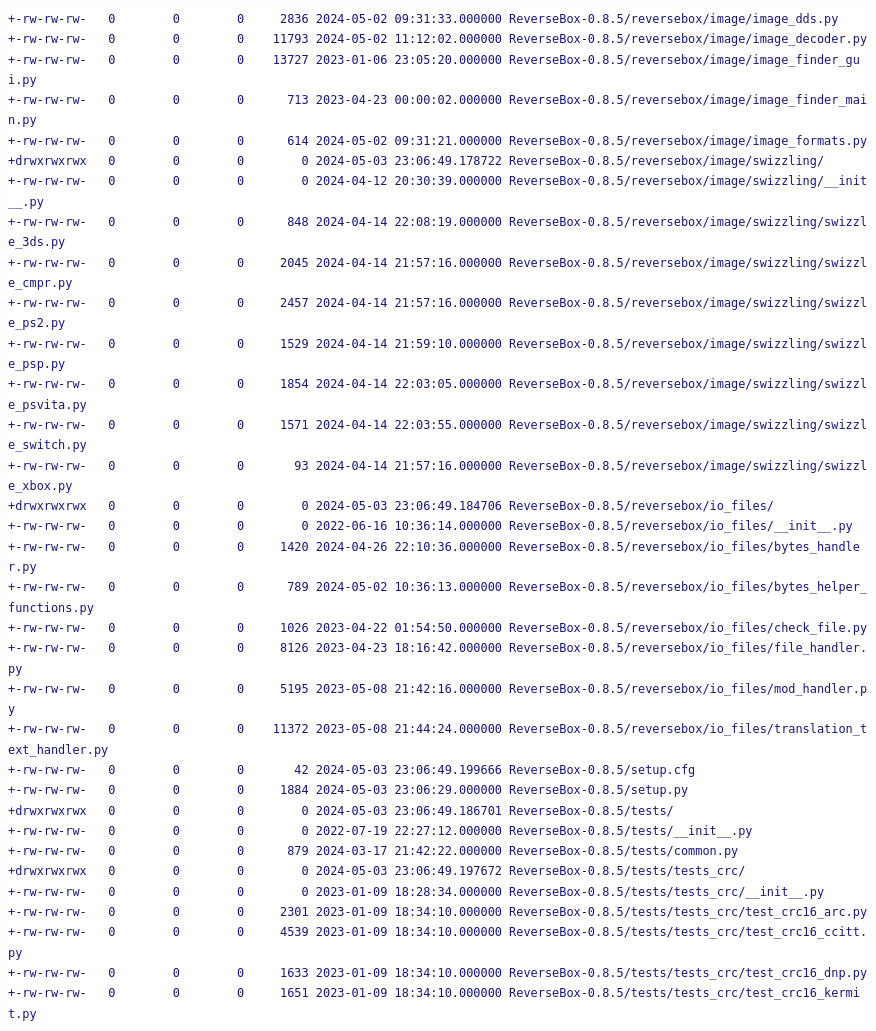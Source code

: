 ```diff
+-rw-rw-rw-   0        0        0     2836 2024-05-02 09:31:33.000000 ReverseBox-0.8.5/reversebox/image/image_dds.py
+-rw-rw-rw-   0        0        0    11793 2024-05-02 11:12:02.000000 ReverseBox-0.8.5/reversebox/image/image_decoder.py
+-rw-rw-rw-   0        0        0    13727 2023-01-06 23:05:20.000000 ReverseBox-0.8.5/reversebox/image/image_finder_gui.py
+-rw-rw-rw-   0        0        0      713 2023-04-23 00:00:02.000000 ReverseBox-0.8.5/reversebox/image/image_finder_main.py
+-rw-rw-rw-   0        0        0      614 2024-05-02 09:31:21.000000 ReverseBox-0.8.5/reversebox/image/image_formats.py
+drwxrwxrwx   0        0        0        0 2024-05-03 23:06:49.178722 ReverseBox-0.8.5/reversebox/image/swizzling/
+-rw-rw-rw-   0        0        0        0 2024-04-12 20:30:39.000000 ReverseBox-0.8.5/reversebox/image/swizzling/__init__.py
+-rw-rw-rw-   0        0        0      848 2024-04-14 22:08:19.000000 ReverseBox-0.8.5/reversebox/image/swizzling/swizzle_3ds.py
+-rw-rw-rw-   0        0        0     2045 2024-04-14 21:57:16.000000 ReverseBox-0.8.5/reversebox/image/swizzling/swizzle_cmpr.py
+-rw-rw-rw-   0        0        0     2457 2024-04-14 21:57:16.000000 ReverseBox-0.8.5/reversebox/image/swizzling/swizzle_ps2.py
+-rw-rw-rw-   0        0        0     1529 2024-04-14 21:59:10.000000 ReverseBox-0.8.5/reversebox/image/swizzling/swizzle_psp.py
+-rw-rw-rw-   0        0        0     1854 2024-04-14 22:03:05.000000 ReverseBox-0.8.5/reversebox/image/swizzling/swizzle_psvita.py
+-rw-rw-rw-   0        0        0     1571 2024-04-14 22:03:55.000000 ReverseBox-0.8.5/reversebox/image/swizzling/swizzle_switch.py
+-rw-rw-rw-   0        0        0       93 2024-04-14 21:57:16.000000 ReverseBox-0.8.5/reversebox/image/swizzling/swizzle_xbox.py
+drwxrwxrwx   0        0        0        0 2024-05-03 23:06:49.184706 ReverseBox-0.8.5/reversebox/io_files/
+-rw-rw-rw-   0        0        0        0 2022-06-16 10:36:14.000000 ReverseBox-0.8.5/reversebox/io_files/__init__.py
+-rw-rw-rw-   0        0        0     1420 2024-04-26 22:10:36.000000 ReverseBox-0.8.5/reversebox/io_files/bytes_handler.py
+-rw-rw-rw-   0        0        0      789 2024-05-02 10:36:13.000000 ReverseBox-0.8.5/reversebox/io_files/bytes_helper_functions.py
+-rw-rw-rw-   0        0        0     1026 2023-04-22 01:54:50.000000 ReverseBox-0.8.5/reversebox/io_files/check_file.py
+-rw-rw-rw-   0        0        0     8126 2023-04-23 18:16:42.000000 ReverseBox-0.8.5/reversebox/io_files/file_handler.py
+-rw-rw-rw-   0        0        0     5195 2023-05-08 21:42:16.000000 ReverseBox-0.8.5/reversebox/io_files/mod_handler.py
+-rw-rw-rw-   0        0        0    11372 2023-05-08 21:44:24.000000 ReverseBox-0.8.5/reversebox/io_files/translation_text_handler.py
+-rw-rw-rw-   0        0        0       42 2024-05-03 23:06:49.199666 ReverseBox-0.8.5/setup.cfg
+-rw-rw-rw-   0        0        0     1884 2024-05-03 23:06:29.000000 ReverseBox-0.8.5/setup.py
+drwxrwxrwx   0        0        0        0 2024-05-03 23:06:49.186701 ReverseBox-0.8.5/tests/
+-rw-rw-rw-   0        0        0        0 2022-07-19 22:27:12.000000 ReverseBox-0.8.5/tests/__init__.py
+-rw-rw-rw-   0        0        0      879 2024-03-17 21:42:22.000000 ReverseBox-0.8.5/tests/common.py
+drwxrwxrwx   0        0        0        0 2024-05-03 23:06:49.197672 ReverseBox-0.8.5/tests/tests_crc/
+-rw-rw-rw-   0        0        0        0 2023-01-09 18:28:34.000000 ReverseBox-0.8.5/tests/tests_crc/__init__.py
+-rw-rw-rw-   0        0        0     2301 2023-01-09 18:34:10.000000 ReverseBox-0.8.5/tests/tests_crc/test_crc16_arc.py
+-rw-rw-rw-   0        0        0     4539 2023-01-09 18:34:10.000000 ReverseBox-0.8.5/tests/tests_crc/test_crc16_ccitt.py
+-rw-rw-rw-   0        0        0     1633 2023-01-09 18:34:10.000000 ReverseBox-0.8.5/tests/tests_crc/test_crc16_dnp.py
+-rw-rw-rw-   0        0        0     1651 2023-01-09 18:34:10.000000 ReverseBox-0.8.5/tests/tests_crc/test_crc16_kermit.py
```